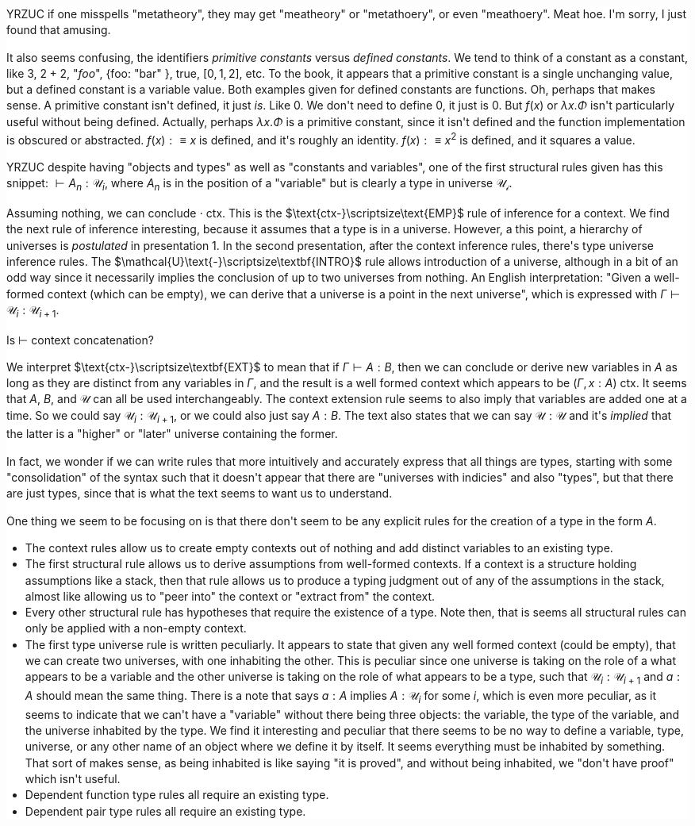 YRZUC if one misspells "metatheory", they may get "meatheory" or "metathoery", or even "meathoery". Meat hoe. I'm sorry, I just found that amusing.

It also seems confusing, the identifiers *primitive constants* versus *defined constants*. We tend to think of a constant as a constant, like $3$, $2 + 2$, "$foo$", $\text{\{ foo: "bar" \}}$, $\text{true}$, $[0, 1, 2]$, etc. To the book, it appears that a primitive constant is a single unchanging value, but a defined constant is a variable value. Both examples given for defined constants are functions. Oh, perhaps that makes sense. A primitive constant isn't defined, it just *is*. Like $0$. We don't need to define $0$, it just is $0$. But $f(x)$ or $\lambda x.\Phi$ isn't particularly useful without being defined. Actually, perhaps $\lambda x.\Phi$ is a primitive constant, since it isn't defined and the function implementation is obscured or abstracted. $f(x) :\equiv x$ is defined, and it's roughly an identity. $f(x) :\equiv x^2$ is defined, and it squares a value.

YRZUC despite having "objects and types" as well as "constants and variables", one of the first structural rules given has this snippet: $\vdash A_n:\mathcal{U}_i$, where $A_n$ is in the position of a "variable" but is clearly a type in universe $\mathcal{U_i}$.

Assuming nothing, we can conclude $\cdot\ \text{ctx}$. This is the $\text{ctx-}\scriptsize\text{EMP}$ rule of inference for a context.
We find the next rule of inference interesting, because it assumes that a type is in a universe. However, a this point, a hierarchy of universes is *postulated* in presentation 1. In the second presentation, after the context inference rules, there's type universe inference rules. The $\mathcal{U}\text{-}\scriptsize\textbf{INTRO}$ rule allows introduction of a universe, although in a bit of an odd way since it necessarily implies the conclusion of up to two universes from nothing. An English interpretation:
"Given a well-formed context (which can be empty), we can derive that a universe is a point in the next universe", which is expressed with $\Gamma\vdash\mathcal{U}_{i}:\mathcal{U}_{i+1}$.

Is $\vdash$ context concatenation?

We interpret $\text{ctx-}\scriptsize\textbf{EXT}$ to mean that if $\Gamma\vdash A:B$, then we can conclude or derive new variables in $A$ as long as they are distinct from any variables in $\Gamma$, and the result is a well formed context which appears to be $(\Gamma,x:A)\ \text{ctx}$. 
It seems that $A$, $B$, and $\mathcal{U}$ can all be used interchangeably. The context extension rule seems to also imply that variables are added one at a time.
So we could say $\mathcal{U}_i:\mathcal{U}_{i+1}$, or we could also just say $A:B$. The text also states that we can say $\mathcal{U}:\mathcal{U}$ and it's *implied* that the latter is a "higher" or "later" universe containing the former.

In fact, we wonder if we can write rules that more intuitively and accurately express that all things are types, starting with some "consolidation" of the syntax such that it doesn't appear that there are "universes with indicies" and also "types", but that there are just types, since that is what the text seems to want us to understand.

One thing we seem to be focusing on is that there don't seem to be any explicit rules for the creation of a type in the form $A$.
- The context rules allow us to create empty contexts out of nothing and add distinct variables to an existing type.
- The first structural rule allows us to derive assumptions from well-formed contexts. If a context is a structure holding assumptions like a stack, then that rule allows us to produce a typing judgment out of any of the assumptions in the stack, almost like allowing us to "peer into" the context or "extract from" the context.
- Every other structural rule has hypotheses that require the existence of a type. Note then, that is seems all structural rules can only be applied with a non-empty context.
- The first type universe rule is written peculiarly. It appears to state that given any well formed context (could be empty), that we can create two universes, with one inhabiting the other. This is peculiar since one universe is taking on the role of a what appears to be a variable and the other universe is taking on the role of what appears to be a type, such that $\mathcal{U}_i:\mathcal{U}_{i+1}$ and $a:A$ should mean the same thing. There is a note that says $a: A$ implies $A : \mathcal{U}_i$ for some $i$, which is even more peculiar, as it seems to indicate that we can't have a "variable" without there being three objects: the variable, the type of the variable, and the universe inhabited by the type. We find it interesting and peculiar that there seems to be no way to define a variable, type, universe, or any other name of an object where we define it by itself. It seems everything must be inhabited by something. That sort of makes sense, as being inhabited is like saying "it is proved", and without being inhabited, we "don't have proof" which isn't useful.
- Dependent function type rules all require an existing type.
- Dependent pair type rules all require an existing type.